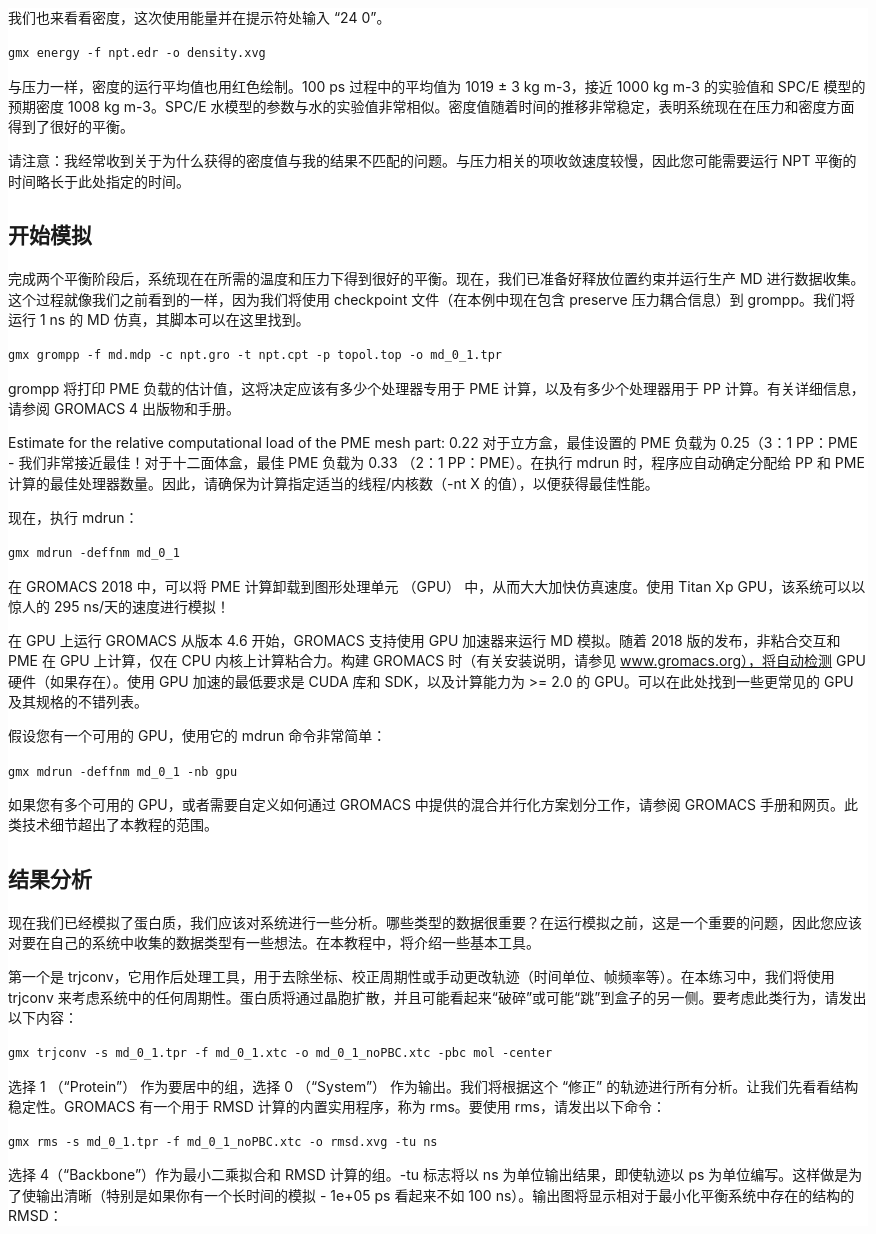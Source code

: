 我们也来看看密度，这次使用能量并在提示符处输入 “24 0”。
```
gmx energy -f npt.edr -o density.xvg
```
与压力一样，密度的运行平均值也用红色绘制。100 ps 过程中的平均值为 1019 ± 3 kg m-3，接近 1000 kg m-3 的实验值和 SPC/E 模型的预期密度 1008 kg m-3。SPC/E 水模型的参数与水的实验值非常相似。密度值随着时间的推移非常稳定，表明系统现在在压力和密度方面得到了很好的平衡。

请注意：我经常收到关于为什么获得的密度值与我的结果不匹配的问题。与压力相关的项收敛速度较慢，因此您可能需要运行 NPT 平衡的时间略长于此处指定的时间。

## 开始模拟

完成两个平衡阶段后，系统现在在所需的温度和压力下得到很好的平衡。现在，我们已准备好释放位置约束并运行生产 MD 进行数据收集。这个过程就像我们之前看到的一样，因为我们将使用 checkpoint 文件（在本例中现在包含 preserve 压力耦合信息）到 grompp。我们将运行 1 ns 的 MD 仿真，其脚本可以在这里找到。
```
gmx grompp -f md.mdp -c npt.gro -t npt.cpt -p topol.top -o md_0_1.tpr
```
grompp 将打印 PME 负载的估计值，这将决定应该有多少个处理器专用于 PME 计算，以及有多少个处理器用于 PP 计算。有关详细信息，请参阅 GROMACS 4 出版物和手册。

Estimate for the relative computational load of the PME mesh part: 0.22
对于立方盒，最佳设置的 PME 负载为 0.25（3：1 PP：PME - 我们非常接近最佳！对于十二面体盒，最佳 PME 负载为 0.33 （2：1 PP：PME）。在执行 mdrun 时，程序应自动确定分配给 PP 和 PME 计算的最佳处理器数量。因此，请确保为计算指定适当的线程/内核数（-nt X 的值），以便获得最佳性能。

现在，执行 mdrun：
```
gmx mdrun -deffnm md_0_1
```
在 GROMACS 2018 中，可以将 PME 计算卸载到图形处理单元 （GPU） 中，从而大大加快仿真速度。使用 Titan Xp GPU，该系统可以以惊人的 295 ns/天的速度进行模拟！

在 GPU 上运行 GROMACS
从版本 4.6 开始，GROMACS 支持使用 GPU 加速器来运行 MD 模拟。随着 2018 版的发布，非粘合交互和 PME 在 GPU 上计算，仅在 CPU 内核上计算粘合力。构建 GROMACS 时（有关安装说明，请参见 www.gromacs.org），将自动检测 GPU 硬件（如果存在）。使用 GPU 加速的最低要求是 CUDA 库和 SDK，以及计算能力为 >= 2.0 的 GPU。可以在此处找到一些更常见的 GPU 及其规格的不错列表。

假设您有一个可用的 GPU，使用它的 mdrun 命令非常简单：
```
gmx mdrun -deffnm md_0_1 -nb gpu
```
如果您有多个可用的 GPU，或者需要自定义如何通过 GROMACS 中提供的混合并行化方案划分工作，请参阅 GROMACS 手册和网页。此类技术细节超出了本教程的范围。

## 结果分析

现在我们已经模拟了蛋白质，我们应该对系统进行一些分析。哪些类型的数据很重要？在运行模拟之前，这是一个重要的问题，因此您应该对要在自己的系统中收集的数据类型有一些想法。在本教程中，将介绍一些基本工具。

第一个是 trjconv，它用作后处理工具，用于去除坐标、校正周期性或手动更改轨迹（时间单位、帧频率等）。在本练习中，我们将使用 trjconv 来考虑系统中的任何周期性。蛋白质将通过晶胞扩散，并且可能看起来“破碎”或可能“跳”到盒子的另一侧。要考虑此类行为，请发出以下内容：
```
gmx trjconv -s md_0_1.tpr -f md_0_1.xtc -o md_0_1_noPBC.xtc -pbc mol -center
```
选择 1 （“Protein”） 作为要居中的组，选择 0 （“System”） 作为输出。我们将根据这个 “修正” 的轨迹进行所有分析。让我们先看看结构稳定性。GROMACS 有一个用于 RMSD 计算的内置实用程序，称为 rms。要使用 rms，请发出以下命令：
```
gmx rms -s md_0_1.tpr -f md_0_1_noPBC.xtc -o rmsd.xvg -tu ns
```
选择 4（“Backbone”）作为最小二乘拟合和 RMSD 计算的组。-tu 标志将以 ns 为单位输出结果，即使轨迹以 ps 为单位编写。这样做是为了使输出清晰（特别是如果你有一个长时间的模拟 - 1e+05 ps 看起来不如 100 ns）。输出图将显示相对于最小化平衡系统中存在的结构的 RMSD：
